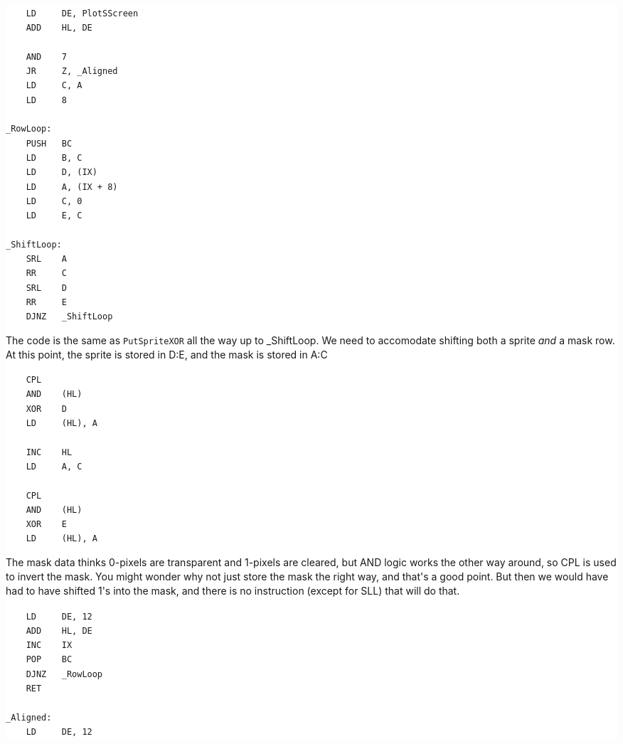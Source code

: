         LD     DE, PlotSScreen
        ADD    HL, DE

        AND    7
        JR     Z, _Aligned
        LD     C, A
        LD     8

    _RowLoop:
        PUSH   BC
        LD     B, C
        LD     D, (IX)
        LD     A, (IX + 8)
        LD     C, 0
        LD     E, C

    _ShiftLoop:
        SRL    A
        RR     C
        SRL    D
        RR     E
        DJNZ   _ShiftLoop

The code is the same as `PutSpriteXOR` all the way up to \_ShiftLoop. We
need to accomodate shifting both a sprite *and* a mask row. At this
point, the sprite is stored in D:E, and the mask is stored in A:C

        CPL
        AND    (HL)
        XOR    D
        LD     (HL), A

        INC    HL
        LD     A, C

        CPL
        AND    (HL)
        XOR    E
        LD     (HL), A

The mask data thinks 0-pixels are transparent and 1-pixels are cleared,
but AND logic works the other way around, so CPL is used to invert the
mask. You might wonder why not just store the mask the right way, and
that's a good point. But then we would have had to have shifted 1's into
the mask, and there is no instruction (except for SLL) that will do
that.

        LD     DE, 12
        ADD    HL, DE
        INC    IX
        POP    BC
        DJNZ   _RowLoop
        RET

    _Aligned:
        LD     DE, 12
